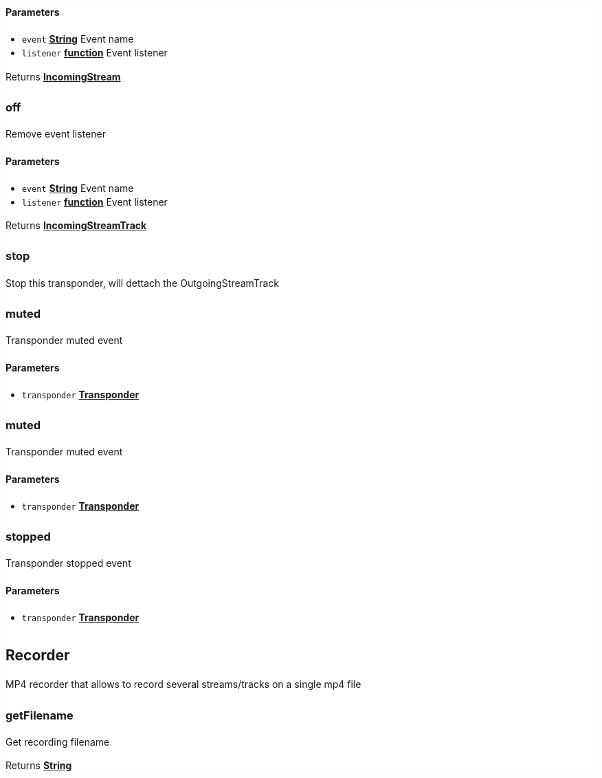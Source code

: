 #### Parameters

*   `event` **[String][1]** Event name
*   `listener` **[function][10]** Event listener

Returns **[IncomingStream][12]** 

### off

Remove event listener

#### Parameters

*   `event` **[String][1]** Event name
*   `listener` **[function][10]** Event listener

Returns **[IncomingStreamTrack][13]** 

### stop

Stop this transponder, will dettach the OutgoingStreamTrack

### muted

Transponder muted event

#### Parameters

*   `transponder` **[Transponder][20]** 

### muted

Transponder muted event

#### Parameters

*   `transponder` **[Transponder][20]** 

### stopped

Transponder stopped event

#### Parameters

*   `transponder` **[Transponder][20]** 

## Recorder

MP4 recorder that allows to record several streams/tracks on a single mp4 file

### getFilename

Get recording filename

Returns **[String][1]** 


[1]: https://developer.mozilla.org/docs/Web/JavaScript/Reference/Global_Objects/String
[2]: https://developer.mozilla.org/docs/Web/JavaScript/Reference/Global_Objects/Boolean
[3]: #endpoint
[4]: https://developer.mozilla.org/docs/Web/JavaScript/Reference/Global_Objects/Object
[5]: https://developer.mozilla.org/docs/Web/JavaScript/Reference/Global_Objects/Number
[6]: #recorder
[7]: #player
[8]: #streamer
[9]: #transport
[10]: https://developer.mozilla.org/docs/Web/JavaScript/Reference/Statements/function
[11]: #sdpmanager
[12]: #incomingstream
[13]: #incomingstreamtrack
[14]: #activespeakerdetector
[15]: #activespeakermultiplexer
[16]: #recordertrack
[17]: #outgoingstream
[18]: #refresher
[19]: #streamersession
[20]: #transponder
[21]: https://developer.mozilla.org/docs/Web/JavaScript/Reference/Global_Objects/Date
[22]: https://developer.mozilla.org/docs/Web/JavaScript/Reference/Global_Objects/Array
[23]: https://developer.mozilla.org/docs/Web/JavaScript/Reference/Global_Objects/undefined
[24]: #outgoingstreamtrack
[25]: https://developer.mozilla.org/docs/Web/JavaScript/Reference/Global_Objects/Map
[26]: #incomingstreamtrackmirrored
[27]: #peerconnectionserver
[28]: #emulatedtransport